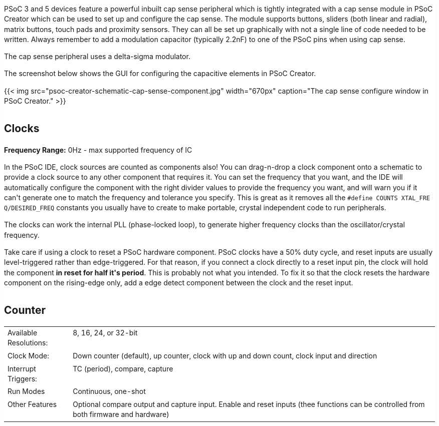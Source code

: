 PSoC 3 and 5 devices feature a powerful inbuilt cap sense peripheral which is tightly integrated with a cap sense module in PSoC Creator which can be used to set up and configure the cap sense. The module supports buttons, sliders (both linear and radial), matrix buttons, touch pads and proximity sensors. They can all be set up graphically with not a single line of code needed to be written. Always remember to add a modulation capacitor (typically 2.2nF) to one of the PSoC pins when using cap sense.

The cap sense peripheral uses a delta-sigma modulator.

The screenshot below shows the GUI for configuring the capacitive elements in PSoC Creator.

{{< img src="psoc-creator-schematic-cap-sense-component.jpg" width="670px" caption="The cap sense configure window in PSoC Creator."  >}}

## Clocks

**Frequency Range:** 0Hz - max supported frequency of IC

In the PSoC IDE, clock sources are counted as components also! You can drag-n-drop a clock component onto a schematic to provide a clock source to any other component that requires it. You can set the frequency that you want, and the IDE will automatically configure the component with the right divider values to provide the frequency you want, and will warn you if it can't generate one to match the frequency and tolerance you specify. This is great as it removes all the `#define COUNTS XTAL_FREQ/DESIRED_FREQ` constants you usually have to create to make portable, crystal independent code to run peripherals.

The clocks can work the internal PLL (phase-locked loop), to generate higher frequency clocks than the oscillator/crystal frequency.

Take care if using a clock to reset a PSoC hardware component. PSoC clocks have a 50% duty cycle, and reset inputs are usually level-triggered rather than edge-triggered. For that reason, if you connect a clock directly to a reset input pin, the clock will hold the component **in reset for half it's period**. This is probably not what you intended. To fix it so that the clock resets the hardware component on the rising-edge only, add a edge detect component between the clock and the reset input.

## Counter

<table >
<tbody >
<tr >
<td >Available Resolutions:</td>
<td >8, 16, 24, or 32-bit</td>
</tr>
<tr >
<td >Clock Mode:</td>
<td >Down counter (default), up counter, clock with up and down count, clock input and direction</td>
</tr>
<tr >
<td >Interrupt Triggers:</td>
<td >TC (period), compare, capture</td>
</tr>
<tr >
<td >Run Modes</td>
<td >Continuous, one-shot</td>
</tr>
<tr >
<td >Other Features</td>
<td >Optional compare output and capture input. Enable and reset inputs (thee functions can be controlled from both firmware and hardware)</td>
</tr>
</tbody>
</table>
